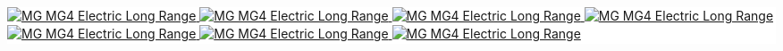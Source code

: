 </a>
<a href="https://media.evkx.net/multimedia/models/mg/mg4/mg4_electric_long_range/interior_1.jpg"
data-pswp-src="https://media.evkx.net/multimedia/models/mg/mg4/mg4_electric_long_range/interior_1.jpg"
data-pswp-width="3000"
data-pswp-height="1687" 
target="_blank">
<img src="https://media.evkx.net/multimedia/models/mg/mg4/mg4_electric_long_range/interior_1_st.jpg" alt="MG MG4 Electric Long Range" width="800px" height="449px" />
</a>
<a href="https://media.evkx.net/multimedia/models/mg/mg4/mg4_electric_long_range/interior_2.jpg"
data-pswp-src="https://media.evkx.net/multimedia/models/mg/mg4/mg4_electric_long_range/interior_2.jpg"
data-pswp-width="3000"
data-pswp-height="1687" 
target="_blank">
<img src="https://media.evkx.net/multimedia/models/mg/mg4/mg4_electric_long_range/interior_2_st.jpg" alt="MG MG4 Electric Long Range" width="800px" height="449px" />
</a>
<a href="https://media.evkx.net/multimedia/models/mg/mg4/mg4_electric_long_range/main_1.jpg"
data-pswp-src="https://media.evkx.net/multimedia/models/mg/mg4/mg4_electric_long_range/main_1.jpg"
data-pswp-width="3000"
data-pswp-height="2249" 
target="_blank">
<img src="https://media.evkx.net/multimedia/models/mg/mg4/mg4_electric_long_range/main_1_st.jpg" alt="MG MG4 Electric Long Range" width="800px" height="599px" />
</a>
<a href="https://media.evkx.net/multimedia/models/mg/mg4/mg4_electric_long_range/rearlights_1.jpg"
data-pswp-src="https://media.evkx.net/multimedia/models/mg/mg4/mg4_electric_long_range/rearlights_1.jpg"
data-pswp-width="3000"
data-pswp-height="2000" 
target="_blank">
<img src="https://media.evkx.net/multimedia/models/mg/mg4/mg4_electric_long_range/rearlights_1_st.jpg" alt="MG MG4 Electric Long Range" width="800px" height="533px" />
</a>
<a href="https://media.evkx.net/multimedia/models/mg/mg4/mg4_electric_long_range/screens_1.jpg"
data-pswp-src="https://media.evkx.net/multimedia/models/mg/mg4/mg4_electric_long_range/screens_1.jpg"
data-pswp-width="3000"
data-pswp-height="2001" 
target="_blank">
<img src="https://media.evkx.net/multimedia/models/mg/mg4/mg4_electric_long_range/screens_1_st.jpg" alt="MG MG4 Electric Long Range" width="800px" height="533px" />
</a>
<a href="https://media.evkx.net/multimedia/models/mg/mg4/mg4_electric_long_range/screens_2.jpg"
data-pswp-src="https://media.evkx.net/multimedia/models/mg/mg4/mg4_electric_long_range/screens_2.jpg"
data-pswp-width="3000"
data-pswp-height="2001" 
target="_blank">
<img src="https://media.evkx.net/multimedia/models/mg/mg4/mg4_electric_long_range/screens_2_st.jpg" alt="MG MG4 Electric Long Range" width="800px" height="533px" />
</a>
<a href="https://media.evkx.net/multimedia/models/mg/mg4/mg4_electric_long_range/secondrowseats_1.jpg"
data-pswp-src="https://media.evkx.net/multimedia/models/mg/mg4/mg4_electric_long_range/secondrowseats_1.jpg"
data-pswp-width="3000"
data-pswp-height="2001" 
target="_blank">
<img src="https://media.evkx.net/multimedia/models/mg/mg4/mg4_electric_long_range/secondrowseats_1_st.jpg" alt="MG MG4 Electric Long Range" width="800px" height="533px" />
</a>
<a href="https://media.evkx.net/multimedia/models/mg/mg4/mg4_electric_long_range/trunk_1.jpg"
data-pswp-src="https://media.evkx.net/multimedia/models/mg/mg4/mg4_electric_long_range/trunk_1.jpg"